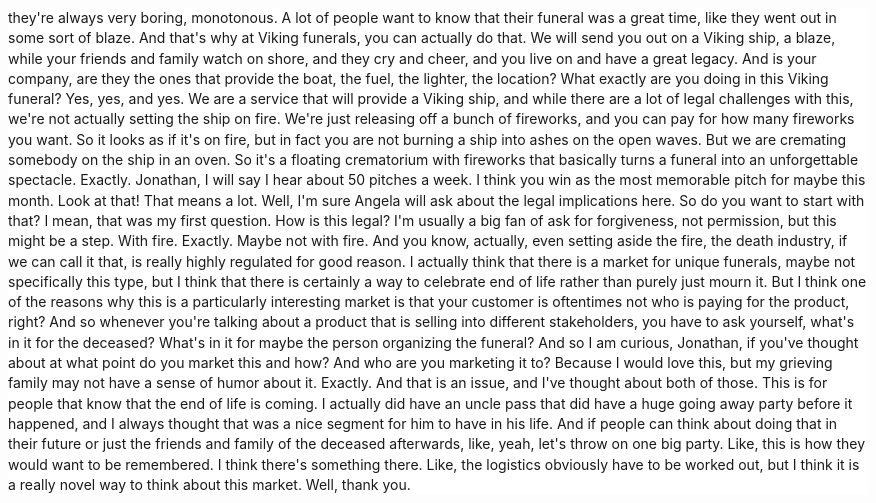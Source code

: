 they're always very boring, monotonous.
A lot of people want to know that their funeral was a great time,
like they went out in some sort of blaze.
And that's why at Viking funerals, you can actually do that.
We will send you out on a Viking ship, a blaze,
while your friends and family watch on shore,
and they cry and cheer, and you live on and have a great legacy.
And is your company, are they the ones that provide the boat,
the fuel, the lighter, the location?
What exactly are you doing in this Viking funeral?
Yes, yes, and yes. We are a service that will provide a Viking ship,
and while there are a lot of legal challenges with this,
we're not actually setting the ship on fire.
We're just releasing off a bunch of fireworks,
and you can pay for how many fireworks you want.
So it looks as if it's on fire,
but in fact you are not burning a ship into ashes on the open waves.
But we are cremating somebody on the ship in an oven.
So it's a floating crematorium with fireworks
that basically turns a funeral into an unforgettable spectacle.
Exactly.
Jonathan, I will say I hear about 50 pitches a week.
I think you win as the most memorable pitch for maybe this month.
Look at that!
That means a lot.
Well, I'm sure Angela will ask about the legal implications here.
So do you want to start with that?
I mean, that was my first question. How is this legal?
I'm usually a big fan of ask for forgiveness, not permission,
but this might be a step.
With fire.
Exactly. Maybe not with fire.
And you know, actually, even setting aside the fire,
the death industry, if we can call it that,
is really highly regulated for good reason.
I actually think that there is a market for unique funerals,
maybe not specifically this type,
but I think that there is certainly a way to celebrate end of life
rather than purely just mourn it.
But I think one of the reasons why this is a particularly interesting market
is that your customer is oftentimes not who is paying for the product, right?
And so whenever you're talking about a product
that is selling into different stakeholders,
you have to ask yourself, what's in it for the deceased?
What's in it for maybe the person organizing the funeral?
And so I am curious, Jonathan, if you've thought about
at what point do you market this and how?
And who are you marketing it to?
Because I would love this,
but my grieving family may not have a sense of humor about it.
Exactly.
And that is an issue, and I've thought about both of those.
This is for people that know that the end of life is coming.
I actually did have an uncle pass that did have a huge going away party
before it happened,
and I always thought that was a nice segment for him to have in his life.
And if people can think about doing that in their future
or just the friends and family of the deceased afterwards,
like, yeah, let's throw on one big party.
Like, this is how they would want to be remembered.
I think there's something there.
Like, the logistics obviously have to be worked out,
but I think it is a really novel way to think about this market.
Well, thank you.